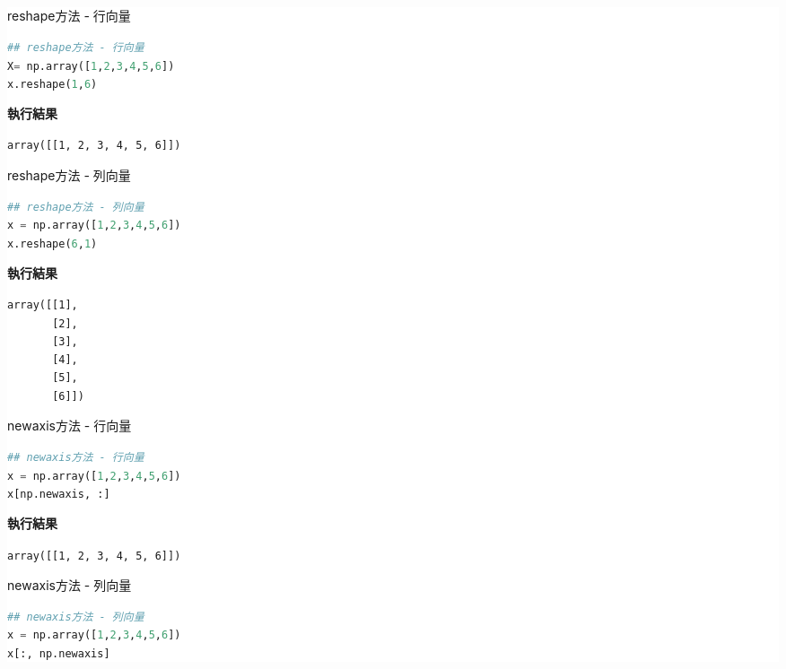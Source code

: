 

reshape方法 - 行向量


```Python
## reshape方法 - 行向量
X= np.array([1,2,3,4,5,6])
x.reshape(1,6)
```

**執行結果**

```
array([[1, 2, 3, 4, 5, 6]])
```



reshape方法 - 列向量


```Python
## reshape方法 - 列向量
x = np.array([1,2,3,4,5,6])
x.reshape(6,1)
```

**執行結果**

```
array([[1],
       [2],
       [3],
       [4],
       [5],
       [6]])
```



newaxis方法 - 行向量


```Python
## newaxis方法 - 行向量
x = np.array([1,2,3,4,5,6])
x[np.newaxis, :]
```

**執行結果**

```
array([[1, 2, 3, 4, 5, 6]])
```



newaxis方法 - 列向量


```Python
## newaxis方法 - 列向量
x = np.array([1,2,3,4,5,6])
x[:, np.newaxis]
```
